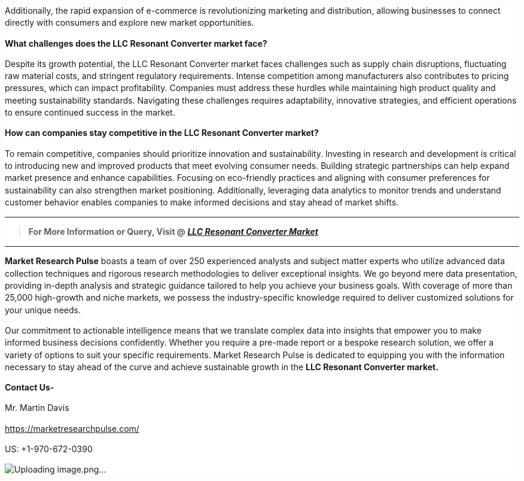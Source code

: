 Additionally, the rapid expansion of e-commerce is revolutionizing marketing and distribution, allowing businesses to connect directly with consumers and explore new market opportunities.</p><p><strong>What challenges does the LLC Resonant Converter market face?</strong></p><p>Despite its growth potential, the LLC Resonant Converter market faces challenges such as supply chain disruptions, fluctuating raw material costs, and stringent regulatory requirements. Intense competition among manufacturers also contributes to pricing pressures, which can impact profitability. Companies must address these hurdles while maintaining high product quality and meeting sustainability standards. Navigating these challenges requires adaptability, innovative strategies, and efficient operations to ensure continued success in the market.</p><p><strong>How can companies stay competitive in the LLC Resonant Converter market?</strong></p><p>To remain competitive, companies should prioritize innovation and sustainability. Investing in research and development is critical to introducing new and improved products that meet evolving consumer needs. Building strategic partnerships can help expand market presence and enhance capabilities. Focusing on eco-friendly practices and aligning with consumer preferences for sustainability can also strengthen market positioning. Additionally, leveraging data analytics to monitor trends and understand customer behavior enables companies to make informed decisions and stay ahead of market shifts.</p><hr /><blockquote><p><strong>For More Information or Query, Visit @&nbsp;<em><a href="https://marketresearchpulse.com/report/26871/llc-resonant-converter-market?utm_source=Linkedin&utm_medium=0117">LLC Resonant Converter Market</a></em></strong></p></blockquote><hr /><p><strong>Market Research Pulse</strong> boasts a team of over 250 experienced analysts and subject matter experts who utilize advanced data collection techniques and rigorous research methodologies to deliver exceptional insights. We go beyond mere data presentation, providing in-depth analysis and strategic guidance tailored to help you achieve your business goals. With coverage of more than 25,000 high-growth and niche markets, we possess the industry-specific knowledge required to deliver customized solutions for your unique needs.</p><p>Our commitment to actionable intelligence means that we translate complex data into insights that empower you to make informed business decisions confidently. Whether you require a pre-made report or a bespoke research solution, we offer a variety of options to suit your specific requirements. Market Research Pulse is dedicated to equipping you with the information necessary to stay ahead of the curve and achieve sustainable growth in the <strong>LLC Resonant Converter market.</strong></p><p><strong>Contact Us-</strong></p><p>Mr. Martin Davis</p><p>https://marketresearchpulse.com/</p><p>US: +1-970-672-0390</p>
![Uploading image.png…]()
